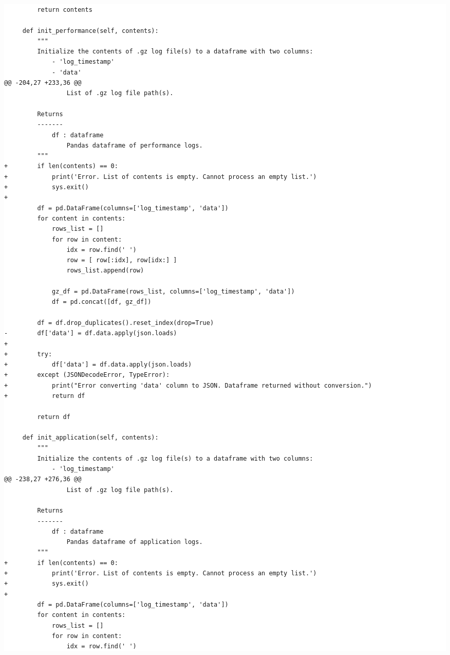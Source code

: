```
         return contents
 
     def init_performance(self, contents):
         """
         Initialize the contents of .gz log file(s) to a dataframe with two columns:
             - 'log_timestamp'
             - 'data'
@@ -204,27 +233,36 @@
                 List of .gz log file path(s).
 
         Returns
         -------
             df : dataframe
                 Pandas dataframe of performance logs.
         """
+        if len(contents) == 0:
+            print('Error. List of contents is empty. Cannot process an empty list.')
+            sys.exit()
+        
         df = pd.DataFrame(columns=['log_timestamp', 'data'])
         for content in contents:
             rows_list = []
             for row in content:
                 idx = row.find(' ')
                 row = [ row[:idx], row[idx:] ]
                 rows_list.append(row)
 
             gz_df = pd.DataFrame(rows_list, columns=['log_timestamp', 'data'])
             df = pd.concat([df, gz_df])
 
         df = df.drop_duplicates().reset_index(drop=True)
-        df['data'] = df.data.apply(json.loads)
+
+        try:
+            df['data'] = df.data.apply(json.loads)
+        except (JSONDecodeError, TypeError):
+            print("Error converting 'data' column to JSON. Dataframe returned without conversion.")
+            return df
 
         return df
 
     def init_application(self, contents):
         """
         Initialize the contents of .gz log file(s) to a dataframe with two columns:
             - 'log_timestamp'
@@ -238,27 +276,36 @@
                 List of .gz log file path(s).
 
         Returns
         -------
             df : dataframe
                 Pandas dataframe of application logs.
         """
+        if len(contents) == 0:
+            print('Error. List of contents is empty. Cannot process an empty list.')
+            sys.exit()
+
         df = pd.DataFrame(columns=['log_timestamp', 'data'])
         for content in contents:
             rows_list = []
             for row in content:
                 idx = row.find(' ')
```